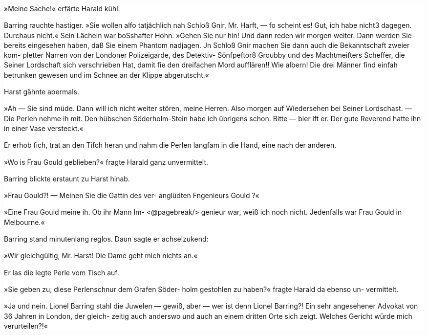 »Meine Sache!« erfärte Harald kühl.

Barring rauchte hastiger. »Sie wollen alfo tatjächlich
nah Schloß Gnir, Mr. Harft, — fo scheint es! Gut, ich
habe nicht3 dagegen. Durchaus nicht.« Sein Lächeln war
boSshafter Hohn. »Gehen Sie nur hin! Und dann reden
wir morgen weiter. Dann werden Sie bereits eingesehen
haben, daß Sie einem Phantom nadjagen. Jn Schloß
Gnir machen Sie dann auch die Bekanntschaft zweier kom-
pletter Narren von der Londoner Polizeigarde, des Detektiv-
Sönfpeftor8 Groubby und des Machtmeifters Scheffer,
die Seiner Lordschaft sich verschrieben Hat, damit fie den
dreifachen Mord aufflären!! Wie albern! Die drei
Männer find einfah betrunken gewesen und im Schnee an
der Klippe abgerutscht.«

Harst gähnte abermals.

»Ah — Sie sind müde. Dann will ich nicht weiter
stören, meine Herren. Also morgen auf Wiedersehen bei
Seiner Lordschast. — Die Perlen nehme ih mit. Den
hübschen Söderholm-Stein habe ich übrigens schon. Bitte
— bier ift er. Der gute Reverend hatte ihn in einer Vase
versteckt.«

Er erhob fich, trat an den Tifch heran und nahm die
Perlen langfam in die Hand, eine nach der anderen.

»Wo is Frau Gould geblieben?« fragte Harald ganz
unvermittelt.

Barring blickte erstaunt zu Harst hinab.

»Frau Gould?! — Meinen Sie die Gattin des ver-
anglüdten Fngenieurs Gould ?«

»Eine Frau Gould meine ih. Ob ihr Mann Im-
<@pagebreak/>
genieur war, weiß ich noch nicht. Jedenfalls war Frau
Gould in Melbourne.«

Barring stand minutenlang reglos. Daun sagte er
achselzukend:

»Wir gleichgültig, Mr. Harst! Die Dame geht mich
nichts an.«

Er las die legte Perle vom Tisch auf.

»Sie geben zu, diese Perlenschnur dem Grafen Söder-
holm gestohlen zu haben?« fragte Harald da ebenso un-
vermittelt.

»Ja und nein. Lionel Barring stahl die Juwelen —
gewiß, aber — wer ist denn Lionel Barring?! Ein sehr
angesehener Advokat von 36 Jahren in London, der gleich-
zeitig auch anderswo und auch an einem dritten Orte sich
zeigt. Welches Gericht würde mich verurteilen?!«
